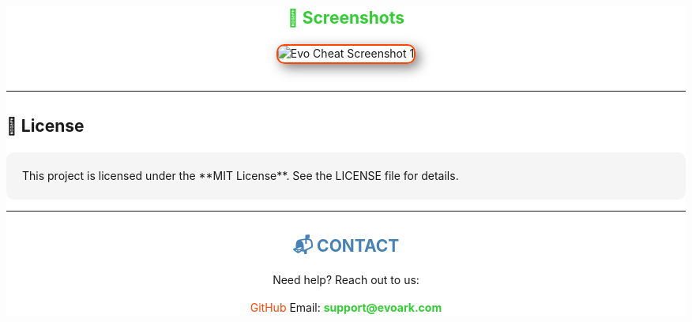<div align="center">
    <h2 style="color:#32CD32;">📸 Screenshots</h2>
    <img src="https://github.com/user-attachments/assets/d2889d72-a3f1-4aca-9ff8-0f3d80e64692" alt="Evo Cheat Screenshot 1" width="80%" style="border:2px solid #FF4500;border-radius:10px;box-shadow:5px 5px 15px rgba(0,0,0,0.5);margin-bottom:20px;">
</div>

---

## 📄 **License**
<div style="background-color:#F5F5F5;padding:20px;border-radius:10px;">
    This project is licensed under the **MIT License**. See the LICENSE file for details.
</div>

---

<div align="center">
    <h2 style="color:#4682B4;">📬 CONTACT</h2>
    <p>Need help? Reach out to us:</p>
    <a href="" style="text-decoration:none;color:#FF4500;">GitHub</a>  
    Email: <b style="color:#32CD32;">support@evoark.com</b>
</div>
